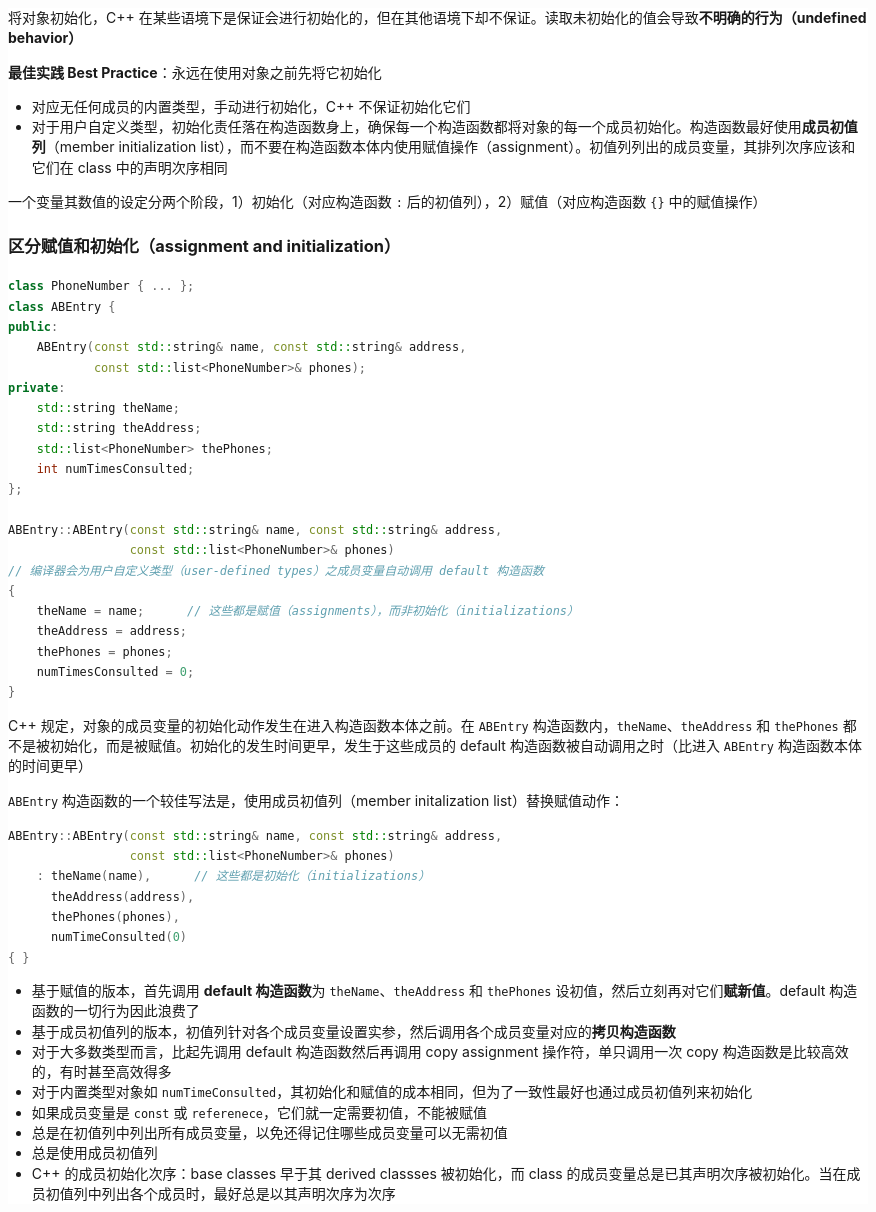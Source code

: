 将对象初始化，C++ 在某些语境下是保证会进行初始化的，但在其他语境下却不保证。读取未初始化的值会导致**不明确的行为（undefined behavior）**

**最佳实践 Best Practice**：永远在使用对象之前先将它初始化

- 对应无任何成员的内置类型，手动进行初始化，C++ 不保证初始化它们
- 对于用户自定义类型，初始化责任落在构造函数身上，确保每一个构造函数都将对象的每一个成员初始化。构造函数最好使用**成员初值列**（member initialization list），而不要在构造函数本体内使用赋值操作（assignment）。初值列列出的成员变量，其排列次序应该和它们在 class 中的声明次序相同

一个变量其数值的设定分两个阶段，1）初始化（对应构造函数 `:` 后的初值列），2）赋值（对应构造函数 `{}` 中的赋值操作）

### 区分赋值和初始化（assignment and initialization）

```cpp
class PhoneNumber { ... };
class ABEntry {
public:
    ABEntry(const std::string& name, const std::string& address,
            const std::list<PhoneNumber>& phones);
private:
    std::string theName;
    std::string theAddress;
    std::list<PhoneNumber> thePhones;
    int numTimesConsulted;
};

ABEntry::ABEntry(const std::string& name, const std::string& address,
                 const std::list<PhoneNumber>& phones)
// 编译器会为用户自定义类型（user-defined types）之成员变量自动调用 default 构造函数
{
    theName = name;      // 这些都是赋值（assignments），而非初始化（initializations）
    theAddress = address;
    thePhones = phones;
    numTimesConsulted = 0;
}
```

C++ 规定，对象的成员变量的初始化动作发生在进入构造函数本体之前。在 `ABEntry` 构造函数内，`theName`、`theAddress` 和 `thePhones` 都不是被初始化，而是被赋值。初始化的发生时间更早，发生于这些成员的 default 构造函数被自动调用之时（比进入 `ABEntry` 构造函数本体的时间更早）

`ABEntry` 构造函数的一个较佳写法是，使用成员初值列（member initalization list）替换赋值动作：

```cpp
ABEntry::ABEntry(const std::string& name, const std::string& address,
                 const std::list<PhoneNumber>& phones)
    : theName(name),      // 这些都是初始化（initializations）
      theAddress(address),
      thePhones(phones),
      numTimeConsulted(0)
{ }
```

- 基于赋值的版本，首先调用 **default 构造函数**为 `theName`、`theAddress` 和 `thePhones` 设初值，然后立刻再对它们**赋新值**。default 构造函数的一切行为因此浪费了
- 基于成员初值列的版本，初值列针对各个成员变量设置实参，然后调用各个成员变量对应的**拷贝构造函数**
- 对于大多数类型而言，比起先调用 default 构造函数然后再调用 copy assignment 操作符，单只调用一次 copy 构造函数是比较高效的，有时甚至高效得多
- 对于内置类型对象如 `numTimeConsulted`，其初始化和赋值的成本相同，但为了一致性最好也通过成员初值列来初始化
- 如果成员变量是 `const` 或 `referenece`，它们就一定需要初值，不能被赋值
- 总是在初值列中列出所有成员变量，以免还得记住哪些成员变量可以无需初值
- 总是使用成员初值列
- C++ 的成员初始化次序：base classes 早于其 derived classses 被初始化，而 class 的成员变量总是已其声明次序被初始化。当在成员初值列中列出各个成员时，最好总是以其声明次序为次序
